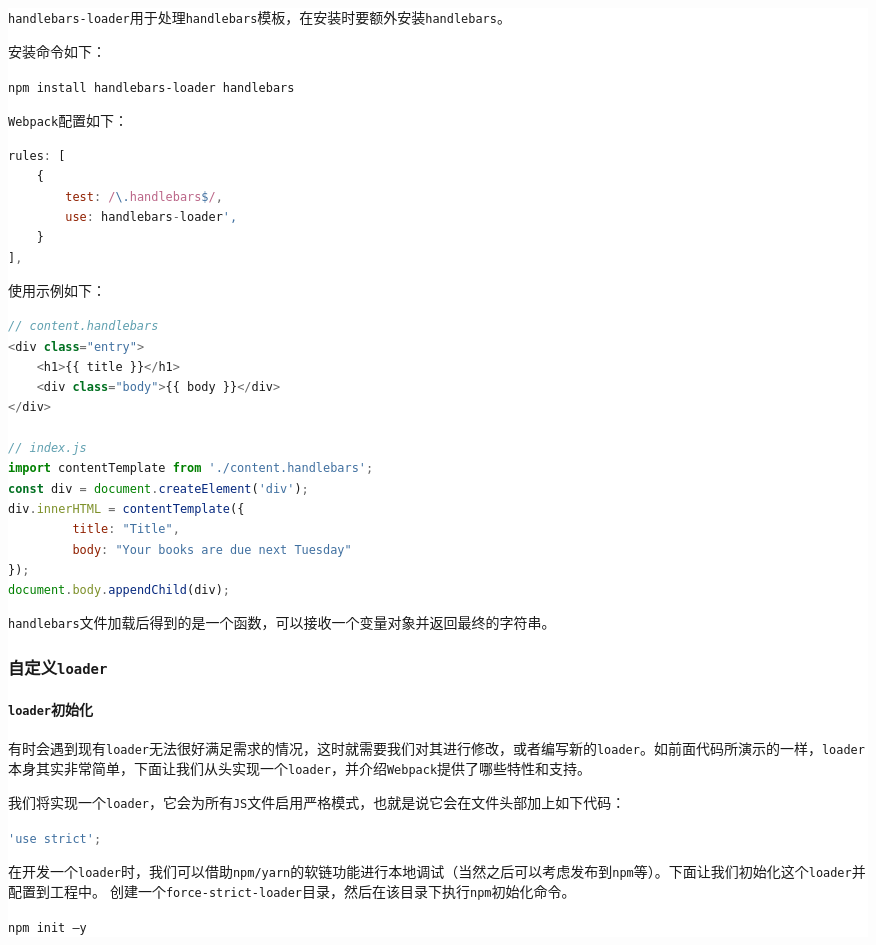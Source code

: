 `handlebars-loader`用于处理`handlebars`模板，在安装时要额外安装`handlebars`。

安装命令如下：

```bash
npm install handlebars-loader handlebars
```

`Webpack`配置如下：

```javascript
rules: [
    {
        test: /\.handlebars$/,
        use: handlebars-loader',
    }
],
```

使用示例如下：

```javascript
// content.handlebars
<div class="entry">
    <h1>{{ title }}</h1>
    <div class="body">{{ body }}</div>
</div>

// index.js
import contentTemplate from './content.handlebars';
const div = document.createElement('div');
div.innerHTML = contentTemplate({
         title: "Title",
         body: "Your books are due next Tuesday"
});
document.body.appendChild(div);
```

`handlebars`文件加载后得到的是一个函数，可以接收一个变量对象并返回最终的字符串。

### 自定义`loader`

#### `loader`初始化

有时会遇到现有`loader`无法很好满足需求的情况，这时就需要我们对其进行修改，或者编写新的`loader`。如前面代码所演示的一样，`loader`本身其实非常简单，下面让我们从头实现一个`loader`，并介绍`Webpack`提供了哪些特性和支持。

我们将实现一个`loader`，它会为所有`JS`文件启用严格模式，也就是说它会在文件头部加上如下代码：

```javascript
'use strict';
```

在开发一个`loader`时，我们可以借助`npm/yarn`的软链功能进行本地调试（当然之后可以考虑发布到`npm`等）。下面让我们初始化这个`loader`并配置到工程中。
创建一个`force-strict-loader`目录，然后在该目录下执行`npm`初始化命令。

```bash
npm init –y
```
